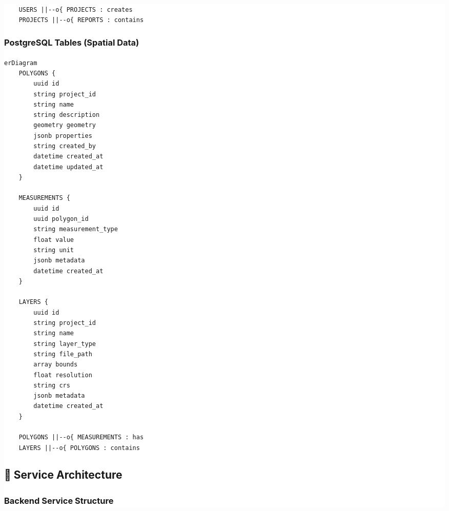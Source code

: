 ```mermaid
    USERS ||--o{ PROJECTS : creates
    PROJECTS ||--o{ REPORTS : contains
```

### PostgreSQL Tables (Spatial Data)

```mermaid
erDiagram
    POLYGONS {
        uuid id
        string project_id
        string name
        string description
        geometry geometry
        jsonb properties
        string created_by
        datetime created_at
        datetime updated_at
    }

    MEASUREMENTS {
        uuid id
        uuid polygon_id
        string measurement_type
        float value
        string unit
        jsonb metadata
        datetime created_at
    }

    LAYERS {
        uuid id
        string project_id
        string name
        string layer_type
        string file_path
        array bounds
        float resolution
        string crs
        jsonb metadata
        datetime created_at
    }

    POLYGONS ||--o{ MEASUREMENTS : has
    LAYERS ||--o{ POLYGONS : contains
```

## 🔧 Service Architecture

### Backend Service Structure
